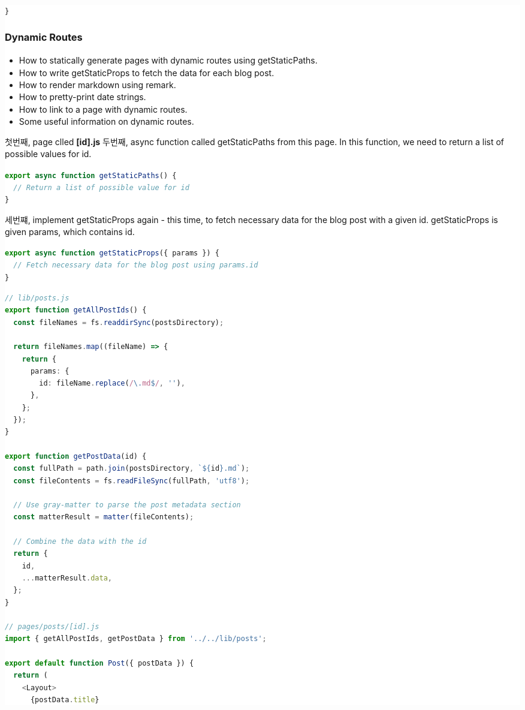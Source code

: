 ```ts
}
```

### Dynamic Routes

- How to statically generate pages with dynamic routes using getStaticPaths.
- How to write getStaticProps to fetch the data for each blog post.
- How to render markdown using remark.
- How to pretty-print date strings.
- How to link to a page with dynamic routes.
- Some useful information on dynamic routes.

첫번째, page clled **[id].js**
두번째, async function called getStaticPaths from this page. In this function, we need to return a list of possible values for id.

```ts
export async function getStaticPaths() {
  // Return a list of possible value for id
}
```

세번쨰, implement getStaticProps again - this time, to fetch necessary data for the blog post with a given id. getStaticProps is given params, which contains id.

```ts
export async function getStaticProps({ params }) {
  // Fetch necessary data for the blog post using params.id
}
```

```ts
// lib/posts.js
export function getAllPostIds() {
  const fileNames = fs.readdirSync(postsDirectory);

  return fileNames.map((fileName) => {
    return {
      params: {
        id: fileName.replace(/\.md$/, ''),
      },
    };
  });
}

export function getPostData(id) {
  const fullPath = path.join(postsDirectory, `${id}.md`);
  const fileContents = fs.readFileSync(fullPath, 'utf8');

  // Use gray-matter to parse the post metadata section
  const matterResult = matter(fileContents);

  // Combine the data with the id
  return {
    id,
    ...matterResult.data,
  };
}

// pages/posts/[id].js
import { getAllPostIds, getPostData } from '../../lib/posts';

export default function Post({ postData }) {
  return (
    <Layout>
      {postData.title}
```
